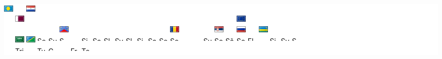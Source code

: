 <img src="artwork/vexillo/pgc024/pw.png" width="18" height="12" title="Palau"> <img src="wiki/th/zz.png" width="18" height="12"> <img src="artwork/vexillo/pgc024/py.png" width="18" height="12" title="Paraguay"> <img src="wiki/th/zz.png" width="18" height="12"> <br> <img src="wiki/th/q_.png" width="18" height="12"> <img src="artwork/vexillo/pgc024/qa.png" width="18" height="12" title="Qatar"> <img src="wiki/th/zz.png" width="18" height="12"> <img src="wiki/th/zz.png" width="18" height="12"> <img src="wiki/th/zz.png" width="18" height="12"> <img src="wiki/th/zz.png" width="18" height="12"> <img src="wiki/th/zz.png" width="18" height="12"> <img src="wiki/th/zz.png" width="18" height="12"> <img src="wiki/th/zz.png" width="18" height="12"> <img src="wiki/th/zz.png" width="18" height="12"> <img src="wiki/th/zz.png" width="18" height="12"> <img src="wiki/th/zz.png" width="18" height="12"> <img src="wiki/th/zz.png" width="18" height="12"> <img src="wiki/th/zz.png" width="18" height="12"> <img src="wiki/th/zz.png" width="18" height="12"> <img src="wiki/th/zz.png" width="18" height="12"> <img src="wiki/th/zz.png" width="18" height="12"> <img src="wiki/th/zz.png" width="18" height="12"> <img src="wiki/th/zz.png" width="18" height="12"> <img src="wiki/th/zz.png" width="18" height="12"> <img src="wiki/th/zz.png" width="18" height="12"> <img src="artwork/vexillo/pgc024/qu.png" width="18" height="12" title="European Union"> <img src="wiki/th/zz.png" width="18" height="12"> <img src="wiki/th/zz.png" width="18" height="12"> <img src="wiki/th/zz.png" width="18" height="12"> <img src="wiki/th/zz.png" width="18" height="12"> <img src="wiki/th/zz.png" width="18" height="12"> <br> <img src="wiki/th/r_.png" width="18" height="12"> <img src="wiki/th/zz.png" width="18" height="12"> <img src="wiki/th/zz.png" width="18" height="12"> <img src="wiki/th/zz.png" width="18" height="12"> <img src="wiki/th/zz.png" width="18" height="12"> <img src="artwork/vexillo/pgc024/re.png" width="18" height="12" title="Réunion"> <img src="wiki/th/zz.png" width="18" height="12"> <img src="wiki/th/zz.png" width="18" height="12"> <img src="wiki/th/zz.png" width="18" height="12"> <img src="wiki/th/zz.png" width="18" height="12"> <img src="wiki/th/zz.png" width="18" height="12"> <img src="wiki/th/zz.png" width="18" height="12"> <img src="wiki/th/zz.png" width="18" height="12"> <img src="wiki/th/zz.png" width="18" height="12"> <img src="wiki/th/zz.png" width="18" height="12"> <img src="artwork/vexillo/pgc024/ro.png" width="18" height="12" title="Romania"> <img src="wiki/th/zz.png" width="18" height="12"> <img src="wiki/th/zz.png" width="18" height="12"> <img src="wiki/th/zz.png" width="18" height="12"> <img src="artwork/vexillo/pgc024/rs.png" width="18" height="12" title="Serbia"> <img src="wiki/th/zz.png" width="18" height="12"> <img src="artwork/vexillo/pgc024/ru.png" width="18" height="12" title="Russia"> <img src="wiki/th/zz.png" width="18" height="12"> <img src="artwork/vexillo/pgc024/rw.png" width="18" height="12" title="Rwanda"> <img src="wiki/th/zz.png" width="18" height="12"> <img src="wiki/th/zz.png" width="18" height="12"> <img src="wiki/th/zz.png" width="18" height="12"> <br> <img src="wiki/th/s_.png" width="18" height="12"> <img src="artwork/vexillo/pgc024/sa.png" width="18" height="12" title="Saudi Arabia"> <img src="artwork/vexillo/pgc024/sb.png" width="18" height="12" title="Solomon Islands"> <img src="artwork/vexillo/pgc024/sc.png" width="18" height="12" title="Seychelles"> <img src="artwork/vexillo/pgc024/sd.png" width="18" height="12" title="Sudan"> <img src="artwork/vexillo/pgc024/se.png" width="18" height="12" title="Sweden"> <img src="wiki/th/zz.png" width="18" height="12"> <img src="artwork/vexillo/pgc024/sg.png" width="18" height="12" title="Singapore"> <img src="artwork/vexillo/pgc024/sh.png" width="18" height="12" title="Saint Helena"> <img src="artwork/vexillo/pgc024/si.png" width="18" height="12" title="Slovenia"> <img src="artwork/vexillo/pgc024/sj.png" width="18" height="12" title="Svalbard and Jan Mayen"> <img src="artwork/vexillo/pgc024/sk.png" width="18" height="12" title="Slovakia"> <img src="artwork/vexillo/pgc024/sl.png" width="18" height="12" title="Sierra Leone"> <img src="artwork/vexillo/pgc024/sm.png" width="18" height="12" title="San Marino"> <img src="artwork/vexillo/pgc024/sn.png" width="18" height="12" title="Senegal"> <img src="artwork/vexillo/pgc024/so.png" width="18" height="12" title="Somalia"> <img src="wiki/th/zz.png" width="18" height="12"> <img src="wiki/th/zz.png" width="18" height="12"> <img src="artwork/vexillo/pgc024/sr.png" width="18" height="12" title="Suriname"> <img src="artwork/vexillo/pgc024/ss.png" width="18" height="12" title="South Sudan"> <img src="artwork/vexillo/pgc024/st.png" width="18" height="12" title="São Tomé and Príncipe"> <img src="artwork/vexillo/pgc024/su.png" width="18" height="12" title="Soviet Union"> <img src="artwork/vexillo/pgc024/sv.png" width="18" height="12" title="El Salvador"> <img src="wiki/th/zz.png" width="18" height="12"> <img src="artwork/vexillo/pgc024/sx.png" width="18" height="12" title="Sint Maarten"> <img src="artwork/vexillo/pgc024/sy.png" width="18" height="12" title="Syria"> <img src="artwork/vexillo/pgc024/sz.png" width="18" height="12" title="Swaziland"> <br> <img src="wiki/th/t_.png" width="18" height="12"> <img src="artwork/vexillo/pgc024/ta.png" width="18" height="12" title="Tristan da Cunha"> <img src="wiki/th/zz.png" width="18" height="12"> <img src="artwork/vexillo/pgc024/tc.png" width="18" height="12" title="Turks and Caicos Islands"> <img src="artwork/vexillo/pgc024/td.png" width="18" height="12" title="Chad"> <img src="wiki/th/zz.png" width="18" height="12"> <img src="artwork/vexillo/pgc024/tf.png" width="18" height="12" title="French Southern Lands"> <img src="artwork/vexillo/pgc024/tg.png" width="18" height="12" title="Togo">